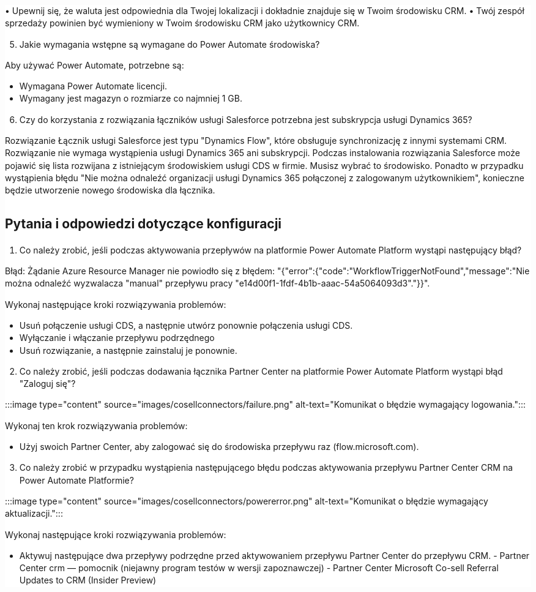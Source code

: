 • Upewnij się, że waluta jest odpowiednia dla Twojej lokalizacji i dokładnie znajduje się w Twoim środowisku CRM. • Twój zespół sprzedaży powinien być wymieniony w Twoim środowisku CRM jako użytkownicy CRM.

5. Jakie wymagania wstępne są wymagane do Power Automate środowiska?

Aby używać Power Automate, potrzebne są:

- Wymagana Power Automate licencji.
- Wymagany jest magazyn o rozmiarze co najmniej 1 GB.

6.  Czy do korzystania z rozwiązania łączników usługi Salesforce potrzebna jest subskrypcja usługi Dynamics 365?

Rozwiązanie Łącznik usługi Salesforce jest typu "Dynamics Flow", które obsługuje synchronizację z innymi systemami CRM. Rozwiązanie nie wymaga wystąpienia usługi Dynamics 365 ani subskrypcji. Podczas instalowania rozwiązania Salesforce może pojawić się lista rozwijana z istniejącym środowiskiem usługi CDS w firmie. Musisz wybrać to środowisko. Ponadto w przypadku wystąpienia błędu "Nie można odnaleźć organizacji usługi Dynamics 365 połączonej z zalogowanym użytkownikiem", konieczne będzie utworzenie nowego środowiska dla łącznika.

## <a name="questions-and-answers-about-configuration"></a>Pytania i odpowiedzi dotyczące konfiguracji

1. Co należy zrobić, jeśli podczas aktywowania przepływów na platformie Power Automate Platform wystąpi następujący błąd?

Błąd: Żądanie Azure Resource Manager nie powiodło się z błędem: "{"error":{"code":"WorkflowTriggerNotFound","message":"Nie można odnaleźć wyzwalacza "manual" przepływu pracy "e14d00f1-1fdf-4b1b-aaac-54a5064093d3"."}}". 

Wykonaj następujące kroki rozwiązywania problemów:

- Usuń połączenie usługi CDS, a następnie utwórz ponownie połączenia usługi CDS.
- Wyłączanie i włączanie przepływu podrzędnego 
- Usuń rozwiązanie, a następnie zainstaluj je ponownie. 

2.  Co należy zrobić, jeśli podczas dodawania łącznika Partner Center na platformie Power Automate Platform wystąpi błąd "Zaloguj się"?

:::image type="content" source="images/cosellconnectors/failure.png" alt-text="Komunikat o błędzie wymagający logowania.":::

Wykonaj ten krok rozwiązywania problemów:

- Użyj swoich Partner Center, aby zalogować się do środowiska przepływu raz (flow.microsoft.com).


3. Co należy zrobić w przypadku wystąpienia następującego błędu podczas aktywowania przepływu Partner Center CRM na Power Automate Platformie?
 
:::image type="content" source="images/cosellconnectors/powererror.png" alt-text="Komunikat o błędzie wymagający aktualizacji.":::

Wykonaj następujące kroki rozwiązywania problemów:

- Aktywuj następujące dwa przepływy podrzędne przed aktywowaniem przepływu Partner Center do przepływu CRM.
      - Partner Center crm — pomocnik (niejawny program testów w wersji zapoznawczej)
      - Partner Center Microsoft Co-sell Referral Updates to CRM (Insider Preview)
